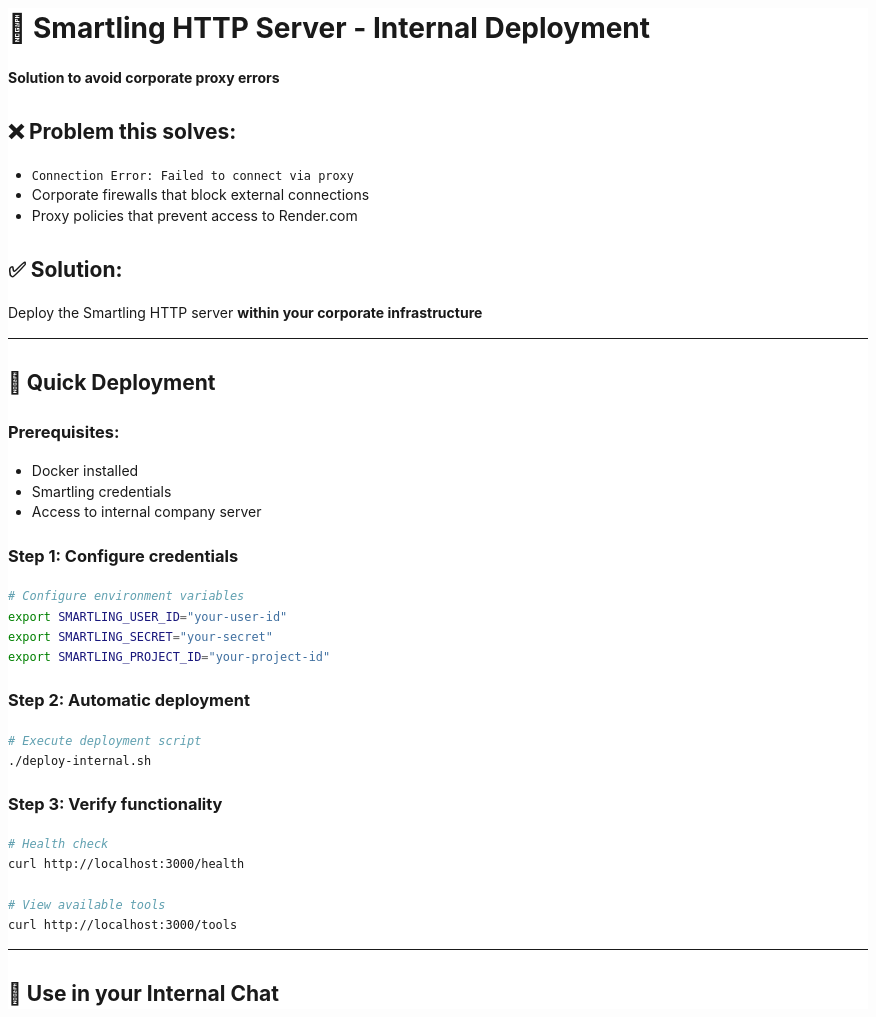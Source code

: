 # 🏢 Smartling HTTP Server - Internal Deployment

**Solution to avoid corporate proxy errors**

## ❌ Problem this solves:
- `Connection Error: Failed to connect via proxy`
- Corporate firewalls that block external connections
- Proxy policies that prevent access to Render.com

## ✅ Solution:
Deploy the Smartling HTTP server **within your corporate infrastructure**

---

## 🚀 Quick Deployment

### Prerequisites:
- Docker installed
- Smartling credentials
- Access to internal company server

### Step 1: Configure credentials
```bash
# Configure environment variables
export SMARTLING_USER_ID="your-user-id"
export SMARTLING_SECRET="your-secret"
export SMARTLING_PROJECT_ID="your-project-id"
```

### Step 2: Automatic deployment
```bash
# Execute deployment script
./deploy-internal.sh
```

### Step 3: Verify functionality
```bash
# Health check
curl http://localhost:3000/health

# View available tools
curl http://localhost:3000/tools
```

---

## 🎯 Use in your Internal Chat
